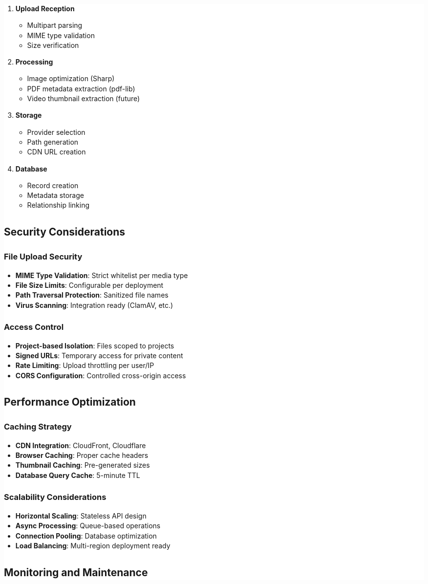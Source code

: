 1. **Upload Reception**
   - Multipart parsing
   - MIME type validation
   - Size verification

2. **Processing**
   - Image optimization (Sharp)
   - PDF metadata extraction (pdf-lib)
   - Video thumbnail extraction (future)

3. **Storage**
   - Provider selection
   - Path generation
   - CDN URL creation

4. **Database**
   - Record creation
   - Metadata storage
   - Relationship linking

## Security Considerations

### File Upload Security
- **MIME Type Validation**: Strict whitelist per media type
- **File Size Limits**: Configurable per deployment
- **Path Traversal Protection**: Sanitized file names
- **Virus Scanning**: Integration ready (ClamAV, etc.)

### Access Control
- **Project-based Isolation**: Files scoped to projects
- **Signed URLs**: Temporary access for private content
- **Rate Limiting**: Upload throttling per user/IP
- **CORS Configuration**: Controlled cross-origin access

## Performance Optimization

### Caching Strategy
- **CDN Integration**: CloudFront, Cloudflare
- **Browser Caching**: Proper cache headers
- **Thumbnail Caching**: Pre-generated sizes
- **Database Query Cache**: 5-minute TTL

### Scalability Considerations
- **Horizontal Scaling**: Stateless API design
- **Async Processing**: Queue-based operations
- **Connection Pooling**: Database optimization
- **Load Balancing**: Multi-region deployment ready

## Monitoring and Maintenance
